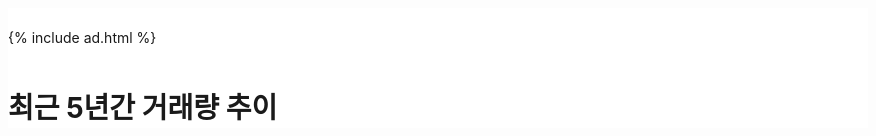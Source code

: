 
<br>
{% include ad.html %}
<br>

# 최근 5년간 거래량 추이


<div style="width:100%;">
    <canvas id="deal_progress" height="200"></canvas>
</div>

<script>
new Chart(document.getElementById("deal_progress"), {
    type: 'line',
    data: {
        labels: ['201501','201502','201503','201504','201505','201506','201507','201508','201509','201510','201511','201512','201601','201602','201603','201604','201605','201606','201607','201608','201609','201610','201611','201612','201701','201702','201703','201704','201705','201706','201707','201708','201709','201710','201711','201712','201801','201802','201803','201804','201805','201806','201807','201808','201809','201810','201811','201812','201901','201902','201903','201904','201905','201906','201907','201908','201909','201910','201911','201912','202001'],
        datasets: [{
            label: '매매',
            pointRadius: 1,
            data: [4, 3, 0, 0, 1, 0, 0, 6, 2, 2, 4, 1, 1, 5, 2, 4, 2, 4, 4, 7, 5, 5, 4, 1, 1, 7, 9, 9, 6, 5, 2, 2, 8, 2, 10, 3, 1, 5, 3, 2, 2, 4, 10, 4, 48, 3, 11, 17, 4, 3, 0, 7, 4, 2, 29, 1, 13, 26, 19, 79, 7],
            borderColor: "rgba(255, 201, 14, 1)",
            backgroundColor: "rgba(255, 201, 14, 0.5)",
            fill: false,
            lineTension: 0
        },{
            label: '전월세',
            pointRadius: 1,
            data: [7, 3, 2, 5, 10, 1, 6, 12, 8, 7, 4, 7, 4, 3, 8, 13, 6, 1, 3, 4, 3, 2, 0, 5, 4, 8, 5, 7, 9, 4, 4, 3, 8, 2, 9, 12, 10, 2, 9, 11, 11, 2, 5, 3, 2, 3, 5, 9, 17, 7, 8, 20, 13, 6, 5, 5, 5, 5, 4, 2, 4],
            borderColor: "rgba(0, 141, 185, 1)",
            backgroundColor: "rgba(0, 141, 185, 0.5)",
            fill: false,
            lineTension: 0
        }
        ]
    },
    options: {
        responsive: true,
        title: {
            display: false
        },
        tooltips: {
            mode: 'index',
            intersect: false
        },
        hover: {
            mode: 'nearest',
            intersect: true
        },
        scales: {
            xAxes: [{
                display: true,
                scaleLabel: {
                    display: true,
                    labelString: '년/월'